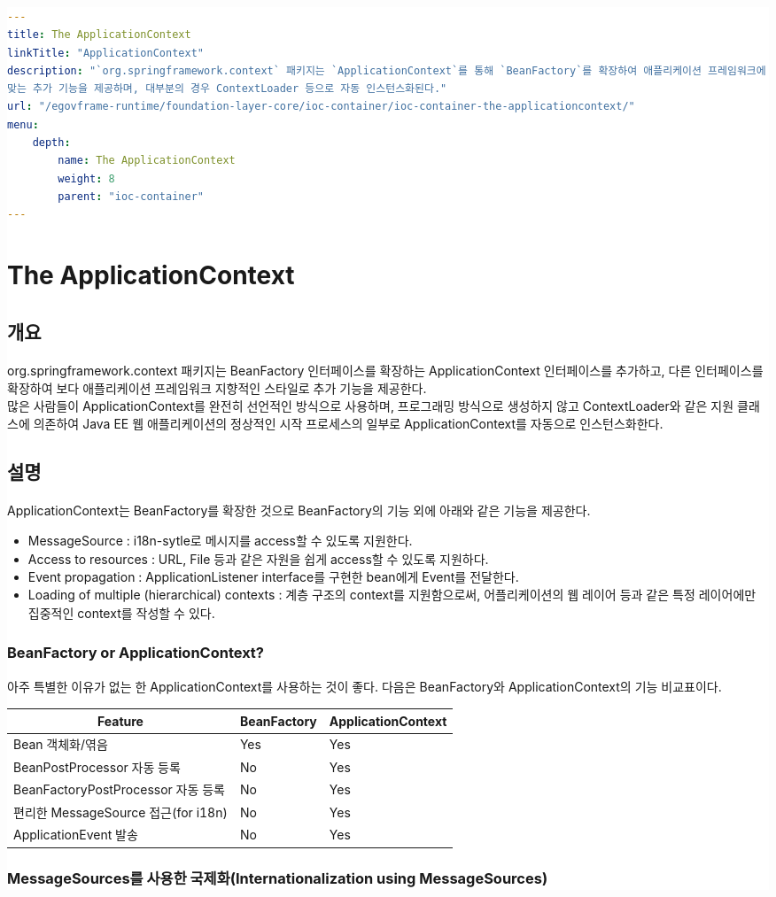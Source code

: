 ```yaml
---
title: The ApplicationContext
linkTitle: "ApplicationContext"
description: "`org.springframework.context` 패키지는 `ApplicationContext`를 통해 `BeanFactory`를 확장하여 애플리케이션 프레임워크에 맞는 추가 기능을 제공하며, 대부분의 경우 ContextLoader 등으로 자동 인스턴스화된다."
url: "/egovframe-runtime/foundation-layer-core/ioc-container/ioc-container-the-applicationcontext/"
menu:
    depth:
        name: The ApplicationContext
        weight: 8
        parent: "ioc-container"
---
```

# The ApplicationContext

## 개요

 org.springframework.context 패키지는 BeanFactory 인터페이스를 확장하는 ApplicationContext 인터페이스를 추가하고, 다른 인터페이스를 확장하여 보다 애플리케이션 프레임워크 지향적인 스타일로 추가 기능을 제공한다.  
많은 사람들이 ApplicationContext를 완전히 선언적인 방식으로 사용하며, 프로그래밍 방식으로 생성하지 않고 ContextLoader와 같은 지원 클래스에 의존하여 Java EE 웹 애플리케이션의 정상적인 시작 프로세스의 일부로 ApplicationContext를 자동으로 인스턴스화한다.

## 설명

 ApplicationContext는 BeanFactory를 확장한 것으로 BeanFactory의 기능 외에 아래와 같은 기능을 제공한다.

- MessageSource : i18n-sytle로 메시지를 access할 수 있도록 지원한다.
- Access to resources : URL, File 등과 같은 자원을 쉽게 access할 수 있도록 지원하다.
- Event propagation : ApplicationListener interface를 구현한 bean에게 Event를 전달한다.
- Loading of multiple (hierarchical) contexts : 계층 구조의 context를 지원함으로써, 어플리케이션의 웹 레이어 등과 같은 특정 레이어에만 집중적인 context를 작성할 수 있다.

### BeanFactory or ApplicationContext?

 아주 특별한 이유가 없는 한 ApplicationContext를 사용하는 것이 좋다. 다음은 BeanFactory와 ApplicationContext의 기능 비교표이다.

| Feature | BeanFactory | ApplicationContext |
| --- | --- | --- |
| Bean 객체화/엮음 | Yes | Yes |
| BeanPostProcessor 자동 등록 | No | Yes |
| BeanFactoryPostProcessor 자동 등록 | No | Yes |
| 편리한 MessageSource 접근(for i18n) | No | Yes |
| ApplicationEvent 발송 | No | Yes |

### MessageSources를 사용한 국제화(Internationalization using MessageSources)
